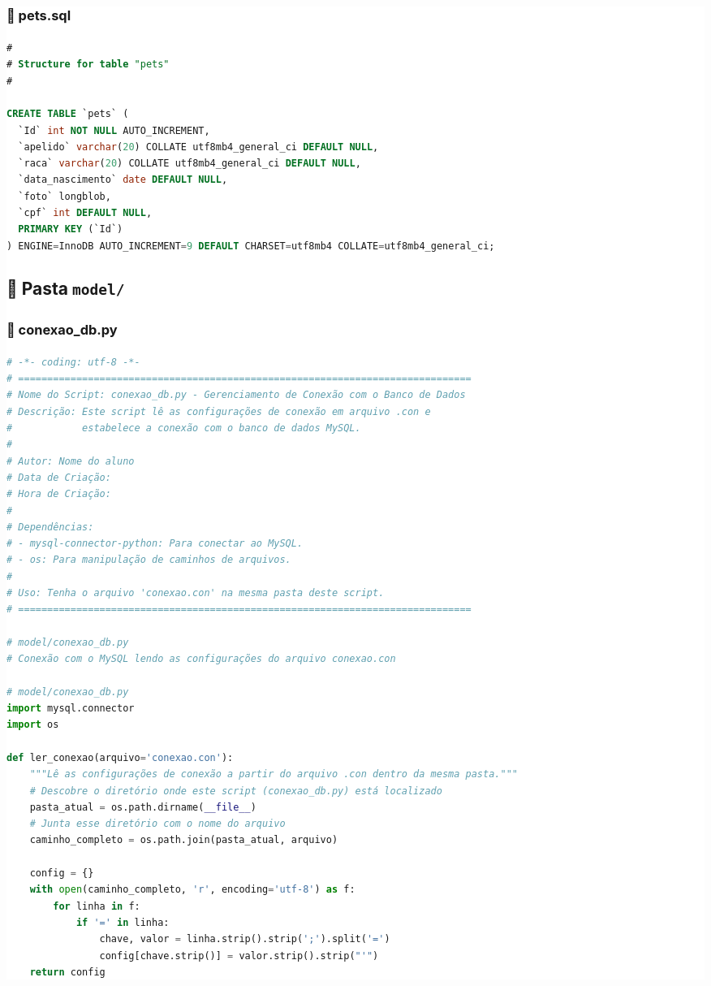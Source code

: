 ### 📄 pets.sql

```sql
﻿#
# Structure for table "pets"
#

CREATE TABLE `pets` (
  `Id` int NOT NULL AUTO_INCREMENT,
  `apelido` varchar(20) COLLATE utf8mb4_general_ci DEFAULT NULL,
  `raca` varchar(20) COLLATE utf8mb4_general_ci DEFAULT NULL,
  `data_nascimento` date DEFAULT NULL,
  `foto` longblob,
  `cpf` int DEFAULT NULL,
  PRIMARY KEY (`Id`)
) ENGINE=InnoDB AUTO_INCREMENT=9 DEFAULT CHARSET=utf8mb4 COLLATE=utf8mb4_general_ci;

```


## 📁 Pasta `model/`

### 📄 conexao_db.py

```py
# -*- coding: utf-8 -*-
# ==============================================================================
# Nome do Script: conexao_db.py - Gerenciamento de Conexão com o Banco de Dados
# Descrição: Este script lê as configurações de conexão em arquivo .con e
#            estabelece a conexão com o banco de dados MySQL.
#
# Autor: Nome do aluno
# Data de Criação: 
# Hora de Criação: 
#
# Dependências:
# - mysql-connector-python: Para conectar ao MySQL.
# - os: Para manipulação de caminhos de arquivos.
#
# Uso: Tenha o arquivo 'conexao.con' na mesma pasta deste script.
# ==============================================================================

# model/conexao_db.py
# Conexão com o MySQL lendo as configurações do arquivo conexao.con

# model/conexao_db.py
import mysql.connector
import os

def ler_conexao(arquivo='conexao.con'):
    """Lê as configurações de conexão a partir do arquivo .con dentro da mesma pasta."""
    # Descobre o diretório onde este script (conexao_db.py) está localizado
    pasta_atual = os.path.dirname(__file__)
    # Junta esse diretório com o nome do arquivo
    caminho_completo = os.path.join(pasta_atual, arquivo)

    config = {}
    with open(caminho_completo, 'r', encoding='utf-8') as f:
        for linha in f:
            if '=' in linha:
                chave, valor = linha.strip().strip(';').split('=')
                config[chave.strip()] = valor.strip().strip("'")
    return config

```